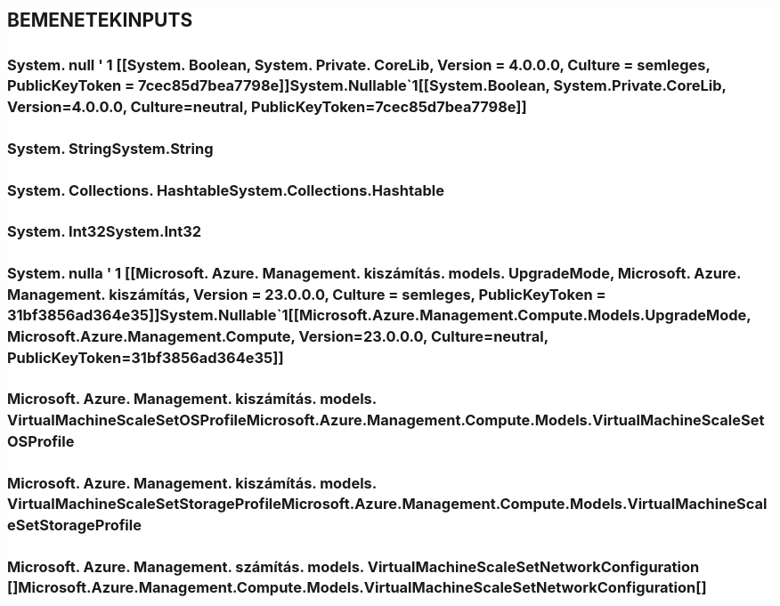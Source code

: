 ## <span data-ttu-id="5bda2-262">BEMENETEK</span><span class="sxs-lookup"><span data-stu-id="5bda2-262">INPUTS</span></span>

### <span data-ttu-id="5bda2-263">System. null ' 1 [[System. Boolean, System. Private. CoreLib, Version = 4.0.0.0, Culture = semleges, PublicKeyToken = 7cec85d7bea7798e]]</span><span class="sxs-lookup"><span data-stu-id="5bda2-263">System.Nullable\`1[[System.Boolean, System.Private.CoreLib, Version=4.0.0.0, Culture=neutral, PublicKeyToken=7cec85d7bea7798e]]</span></span>

### <span data-ttu-id="5bda2-264">System. String</span><span class="sxs-lookup"><span data-stu-id="5bda2-264">System.String</span></span>

### <span data-ttu-id="5bda2-265">System. Collections. Hashtable</span><span class="sxs-lookup"><span data-stu-id="5bda2-265">System.Collections.Hashtable</span></span>

### <span data-ttu-id="5bda2-266">System. Int32</span><span class="sxs-lookup"><span data-stu-id="5bda2-266">System.Int32</span></span>

### <span data-ttu-id="5bda2-267">System. nulla ' 1 [[Microsoft. Azure. Management. kiszámítás. models. UpgradeMode, Microsoft. Azure. Management. kiszámítás, Version = 23.0.0.0, Culture = semleges, PublicKeyToken = 31bf3856ad364e35]]</span><span class="sxs-lookup"><span data-stu-id="5bda2-267">System.Nullable\`1[[Microsoft.Azure.Management.Compute.Models.UpgradeMode, Microsoft.Azure.Management.Compute, Version=23.0.0.0, Culture=neutral, PublicKeyToken=31bf3856ad364e35]]</span></span>

### <span data-ttu-id="5bda2-268">Microsoft. Azure. Management. kiszámítás. models. VirtualMachineScaleSetOSProfile</span><span class="sxs-lookup"><span data-stu-id="5bda2-268">Microsoft.Azure.Management.Compute.Models.VirtualMachineScaleSetOSProfile</span></span>

### <span data-ttu-id="5bda2-269">Microsoft. Azure. Management. kiszámítás. models. VirtualMachineScaleSetStorageProfile</span><span class="sxs-lookup"><span data-stu-id="5bda2-269">Microsoft.Azure.Management.Compute.Models.VirtualMachineScaleSetStorageProfile</span></span>

### <span data-ttu-id="5bda2-270">Microsoft. Azure. Management. számítás. models. VirtualMachineScaleSetNetworkConfiguration []</span><span class="sxs-lookup"><span data-stu-id="5bda2-270">Microsoft.Azure.Management.Compute.Models.VirtualMachineScaleSetNetworkConfiguration[]</span></span>
